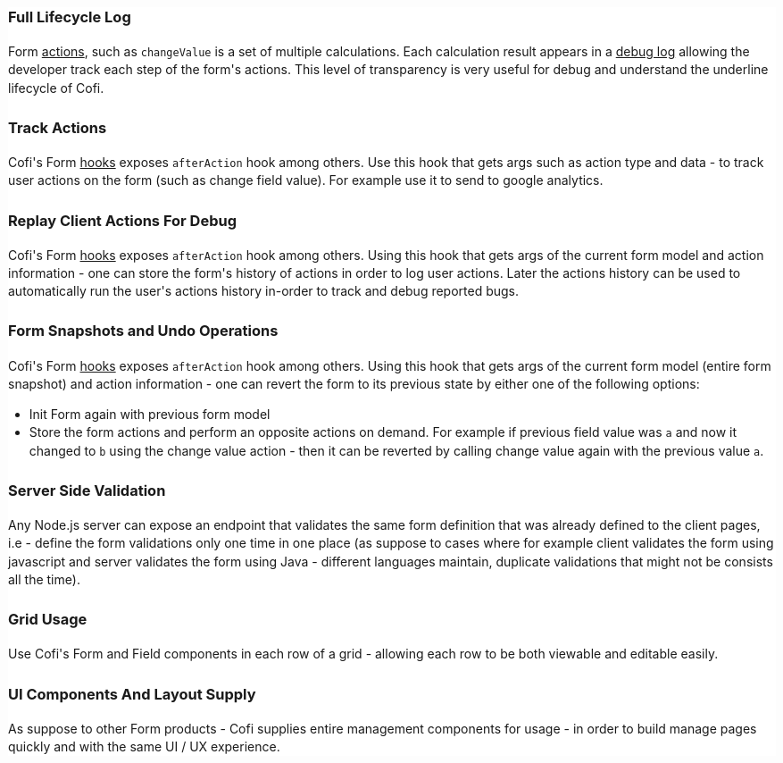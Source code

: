 ### Full Lifecycle Log

Form [actions](actions.html), such as `changeValue` is a set of multiple calculations. Each calculation result appears in a [debug log](log.html)
allowing the developer track each step of the form's actions. This level of transparency is very useful for debug and understand the underline
lifecycle of Cofi.

### Track Actions

Cofi's Form [hooks](hooks.html) exposes `afterAction` hook among others. Use this hook that gets args such as action type and data - to track user actions on the form (such as change field value). For example use it to send to google analytics.

### Replay Client Actions For Debug

Cofi's Form [hooks](hooks.html) exposes `afterAction` hook among others. Using this hook that gets args of the current form model and 
action information - one can store the form's history of actions in order to log user actions. Later the actions history can be used to
 automatically run the user's actions history in-order to track and debug reported bugs.

### Form Snapshots and Undo Operations

Cofi's Form [hooks](hooks.html) exposes `afterAction` hook among others. Using this hook that gets args of the current form model (entire form snapshot) and action information - one can revert the form to its previous state by either one of the following options:
- Init Form again with previous form model
- Store the form actions and perform an opposite actions on demand. For example if previous field value was `a` and now it changed to `b` using
the change value action - then it can be reverted by calling change value again with the previous value `a`.

### Server Side Validation

Any Node.js server can expose an endpoint that validates the same form definition that was already defined to the client pages, i.e - define the form validations only one time in one place (as suppose to cases where for example client validates the form using
javascript and server validates the form using Java - different languages maintain, duplicate validations that might not be consists all
the time).

### Grid Usage

Use Cofi's Form and Field components in each row of a grid - allowing each row to be both viewable and editable easily.

### UI Components And Layout Supply

As suppose to other Form products - Cofi supplies entire management components for usage - in order to build manage pages
quickly and with the same UI / UX experience.
